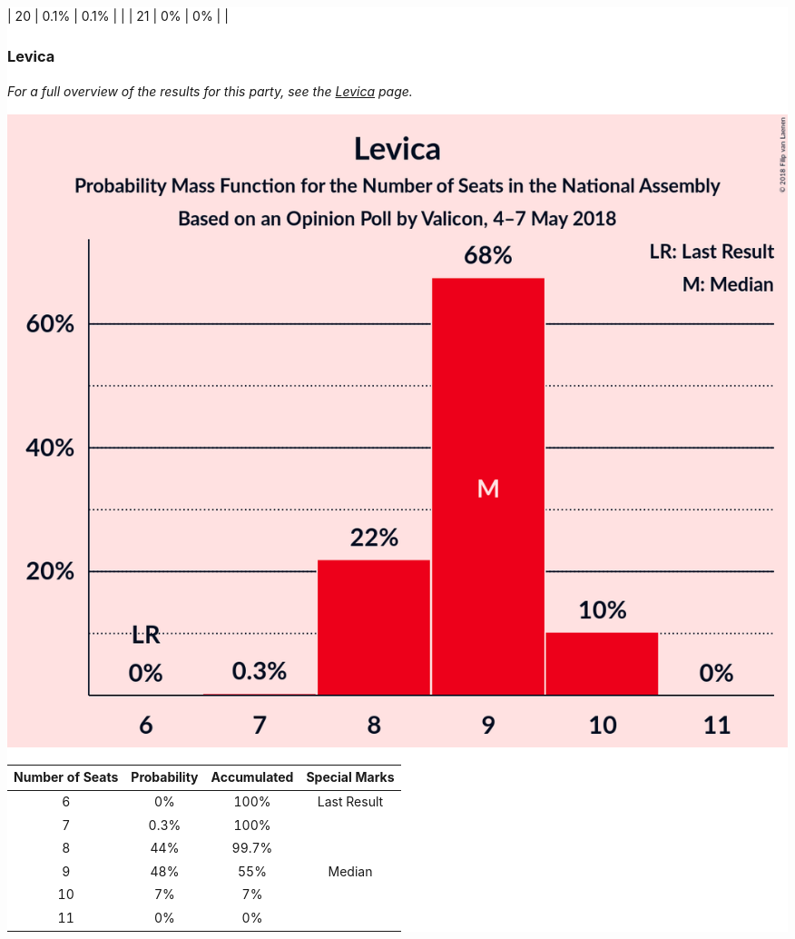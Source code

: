 | 20 | 0.1% | 0.1% |  |
| 21 | 0% | 0% |  |

### Levica

*For a full overview of the results for this party, see the [Levica](party-levica.html) page.*

![Graph with seats probability mass function not yet produced](2018-05-07-Valicon-seats-pmf-levica.png "Seats Probability Mass Function")

| Number of Seats | Probability | Accumulated | Special Marks |
|:---------------:|:-----------:|:-----------:|:-------------:|
| 6 | 0% | 100% | Last Result |
| 7 | 0.3% | 100% |  |
| 8 | 44% | 99.7% |  |
| 9 | 48% | 55% | Median |
| 10 | 7% | 7% |  |
| 11 | 0% | 0% |  |
